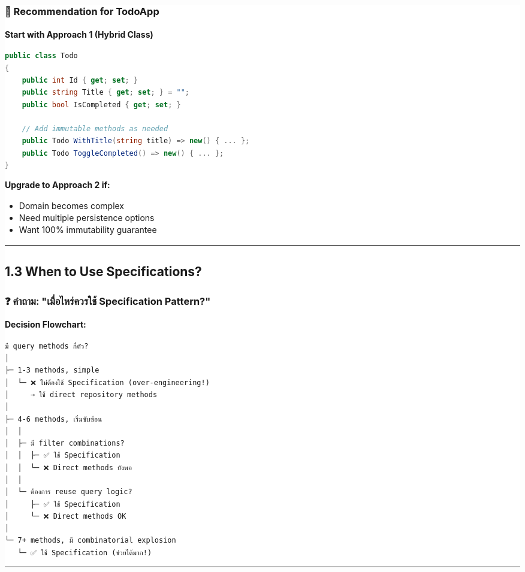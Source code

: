 ### 🎯 Recommendation for TodoApp

**Start with Approach 1 (Hybrid Class)**

```csharp
public class Todo
{
    public int Id { get; set; }
    public string Title { get; set; } = "";
    public bool IsCompleted { get; set; }

    // Add immutable methods as needed
    public Todo WithTitle(string title) => new() { ... };
    public Todo ToggleCompleted() => new() { ... };
}
```

**Upgrade to Approach 2 if:**
- Domain becomes complex
- Need multiple persistence options
- Want 100% immutability guarantee

---

## 1.3 When to Use Specifications?

### ❓ คำถาม: "เมื่อไหร่ควรใช้ Specification Pattern?"

**Decision Flowchart:**

```
มี query methods กี่ตัว?
│
├─ 1-3 methods, simple
│  └─ ❌ ไม่ต้องใช้ Specification (over-engineering!)
│     → ใช้ direct repository methods
│
├─ 4-6 methods, เริ่มซับซ้อน
│  │
│  ├─ มี filter combinations?
│  │  ├─ ✅ ใช้ Specification
│  │  └─ ❌ Direct methods ยังพอ
│  │
│  └─ ต้องการ reuse query logic?
│     ├─ ✅ ใช้ Specification
│     └─ ❌ Direct methods OK
│
└─ 7+ methods, มี combinatorial explosion
   └─ ✅ ใช้ Specification (ช่วยได้มาก!)
```

---
